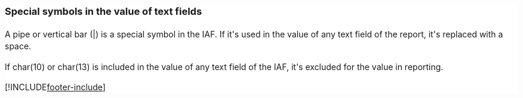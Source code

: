 ### Special symbols in the value of text fields

A pipe or vertical bar (\|) is a special symbol in the IAF. If it's used in the value of any text field of the report, it's replaced with a space.
 
If char(10) or char(13) is included in the value of any text field of the IAF, it's excluded for the value in reporting.

[!INCLUDE[footer-include](../../../includes/footer-banner.md)]
